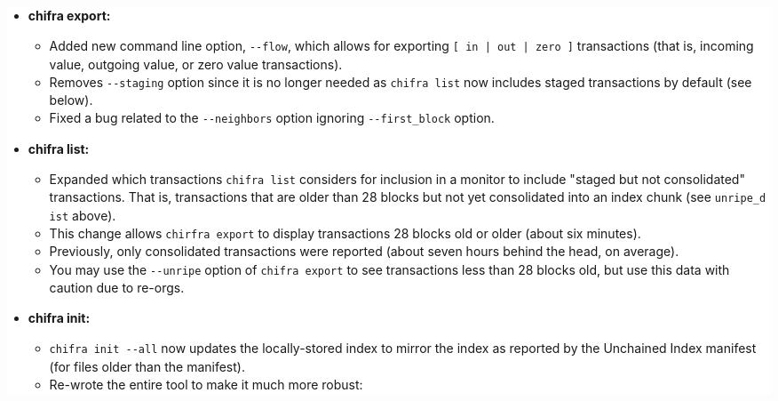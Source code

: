 - **chifra export:**
  - Added new command line option, `--flow`, which allows for exporting `[ in | out | zero ]` transactions (that is, incoming value, outgoing value, or zero value transactions).
  - Removes `--staging` option since it is no longer needed as `chifra list` now includes staged transactions by default (see below).
  - Fixed a bug related to the `--neighbors` option ignoring `--first_block` option.

- **chifra list:**
  - Expanded which transactions `chifra list` considers for inclusion in a monitor to include "staged but not consolidated" transactions. That is, transactions that are older than 28 blocks but not yet consolidated into an index chunk (see `unripe_dist` above).
  - This change allows `chirfra export` to display transactions 28 blocks old or older (about six minutes). 
  - Previously, only consolidated transactions were reported (about seven hours behind the head, on average).
  - You may use the `--unripe` option of `chifra export` to see transactions less than 28 blocks old, but use this data with caution due to re-orgs.

- **chifra init:**
  - `chifra init --all` now updates the locally-stored index to mirror the index as reported by the Unchained Index manifest (for files older than the manifest).
  - Re-wrote the entire tool to make it much more robust:

